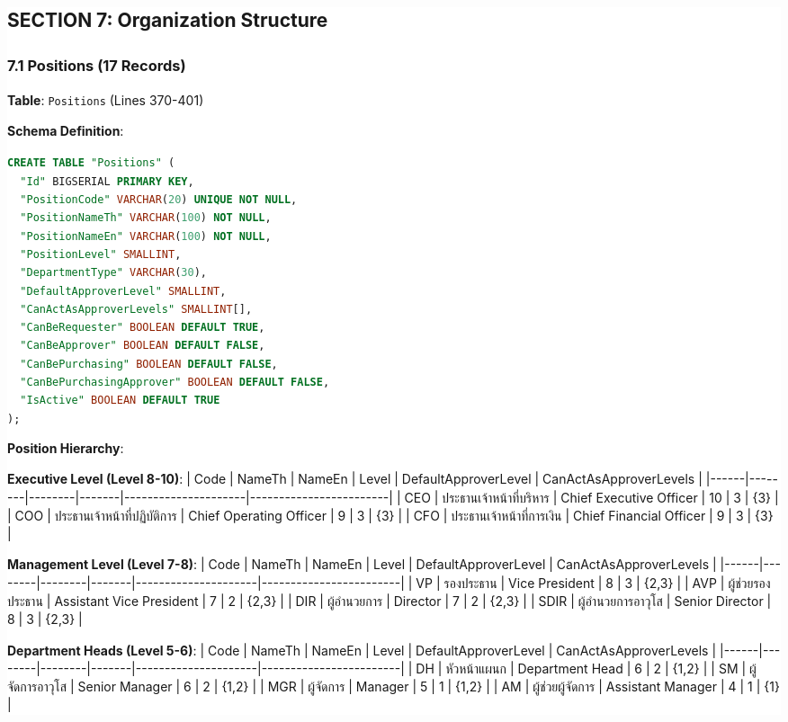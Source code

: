
## SECTION 7: Organization Structure

### 7.1 Positions (17 Records)

**Table**: `Positions` (Lines 370-401)

**Schema Definition**:
```sql
CREATE TABLE "Positions" (
  "Id" BIGSERIAL PRIMARY KEY,
  "PositionCode" VARCHAR(20) UNIQUE NOT NULL,
  "PositionNameTh" VARCHAR(100) NOT NULL,
  "PositionNameEn" VARCHAR(100) NOT NULL,
  "PositionLevel" SMALLINT,
  "DepartmentType" VARCHAR(30),
  "DefaultApproverLevel" SMALLINT,
  "CanActAsApproverLevels" SMALLINT[],
  "CanBeRequester" BOOLEAN DEFAULT TRUE,
  "CanBeApprover" BOOLEAN DEFAULT FALSE,
  "CanBePurchasing" BOOLEAN DEFAULT FALSE,
  "CanBePurchasingApprover" BOOLEAN DEFAULT FALSE,
  "IsActive" BOOLEAN DEFAULT TRUE
);
```

**Position Hierarchy**:

**Executive Level (Level 8-10)**:
| Code | NameTh | NameEn | Level | DefaultApproverLevel | CanActAsApproverLevels |
|------|--------|--------|-------|---------------------|------------------------|
| CEO | ประธานเจ้าหน้าที่บริหาร | Chief Executive Officer | 10 | 3 | {3} |
| COO | ประธานเจ้าหน้าที่ปฏิบัติการ | Chief Operating Officer | 9 | 3 | {3} |
| CFO | ประธานเจ้าหน้าที่การเงิน | Chief Financial Officer | 9 | 3 | {3} |

**Management Level (Level 7-8)**:
| Code | NameTh | NameEn | Level | DefaultApproverLevel | CanActAsApproverLevels |
|------|--------|--------|-------|---------------------|------------------------|
| VP | รองประธาน | Vice President | 8 | 3 | {2,3} |
| AVP | ผู้ช่วยรองประธาน | Assistant Vice President | 7 | 2 | {2,3} |
| DIR | ผู้อำนวยการ | Director | 7 | 2 | {2,3} |
| SDIR | ผู้อำนวยการอาวุโส | Senior Director | 8 | 3 | {2,3} |

**Department Heads (Level 5-6)**:
| Code | NameTh | NameEn | Level | DefaultApproverLevel | CanActAsApproverLevels |
|------|--------|--------|-------|---------------------|------------------------|
| DH | หัวหน้าแผนก | Department Head | 6 | 2 | {1,2} |
| SM | ผู้จัดการอาวุโส | Senior Manager | 6 | 2 | {1,2} |
| MGR | ผู้จัดการ | Manager | 5 | 1 | {1,2} |
| AM | ผู้ช่วยผู้จัดการ | Assistant Manager | 4 | 1 | {1} |
